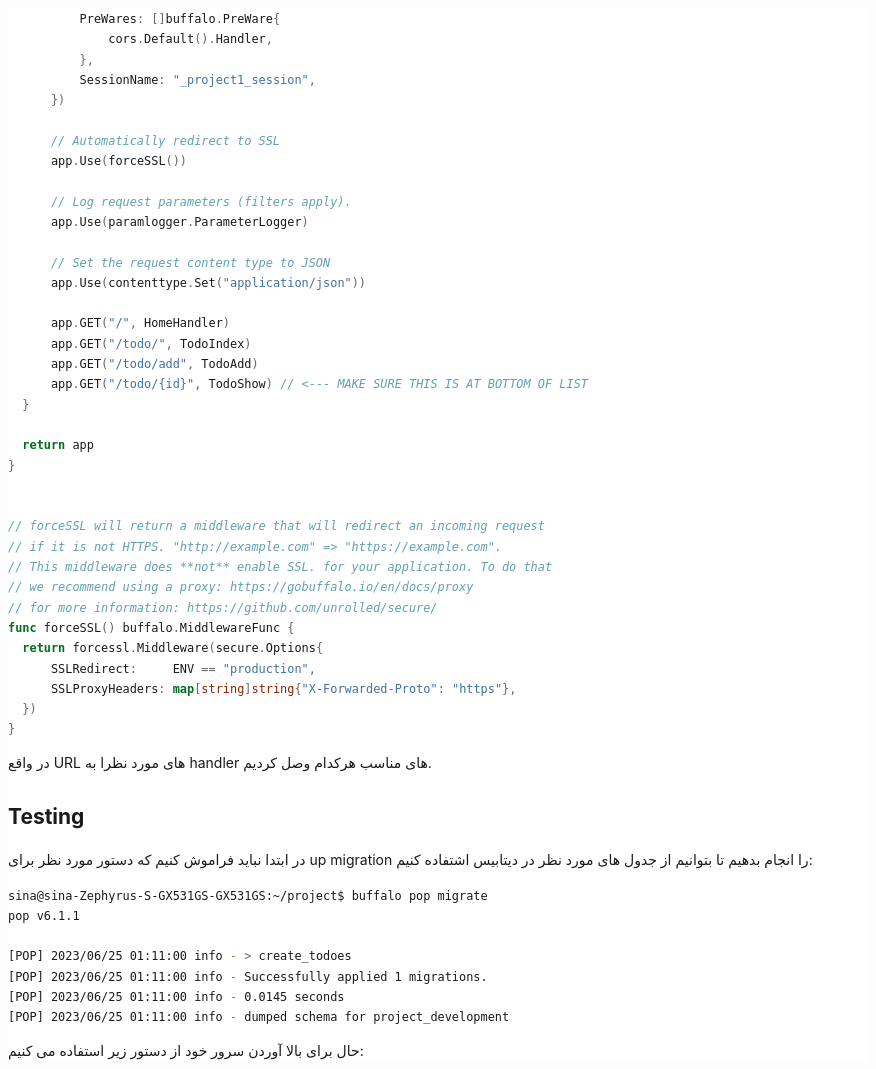   ```go
            PreWares: []buffalo.PreWare{
                cors.Default().Handler,
            },
            SessionName: "_project1_session",
        })

        // Automatically redirect to SSL
        app.Use(forceSSL())

        // Log request parameters (filters apply).
        app.Use(paramlogger.ParameterLogger)

        // Set the request content type to JSON
        app.Use(contenttype.Set("application/json"))

        app.GET("/", HomeHandler)
        app.GET("/todo/", TodoIndex)
        app.GET("/todo/add", TodoAdd)
        app.GET("/todo/{id}", TodoShow) // <--- MAKE SURE THIS IS AT BOTTOM OF LIST
    }

    return app
}


// forceSSL will return a middleware that will redirect an incoming request
// if it is not HTTPS. "http://example.com" => "https://example.com".
// This middleware does **not** enable SSL. for your application. To do that
// we recommend using a proxy: https://gobuffalo.io/en/docs/proxy
// for more information: https://github.com/unrolled/secure/
func forceSSL() buffalo.MiddlewareFunc {
    return forcessl.Middleware(secure.Options{
        SSLRedirect:     ENV == "production",
        SSLProxyHeaders: map[string]string{"X-Forwarded-Proto": "https"},
    })
}
  ```
  </div>
 در واقع URL های مورد نظرا به handler های مناسب هرکدام وصل کردیم.

<br/>

 ## Testing
در ابتدا نباید فراموش کنیم که دستور مورد نظر برای up migration  را انجام بدهیم تا بتوانیم از جدول های مورد نظر در دیتابیس اشتفاده کنیم:
<div  dir='ltr'  align='justify'>

  ```bash
sina@sina-Zephyrus-S-GX531GS-GX531GS:~/project$ buffalo pop migrate
pop v6.1.1

[POP] 2023/06/25 01:11:00 info - > create_todoes
[POP] 2023/06/25 01:11:00 info - Successfully applied 1 migrations.
[POP] 2023/06/25 01:11:00 info - 0.0145 seconds
[POP] 2023/06/25 01:11:00 info - dumped schema for project_development
  ```
  </div>
  حال برای بالا آوردن سرور خود از دستور زیر استفاده می کنیم:
  <div  dir='ltr'  align='justify'>
